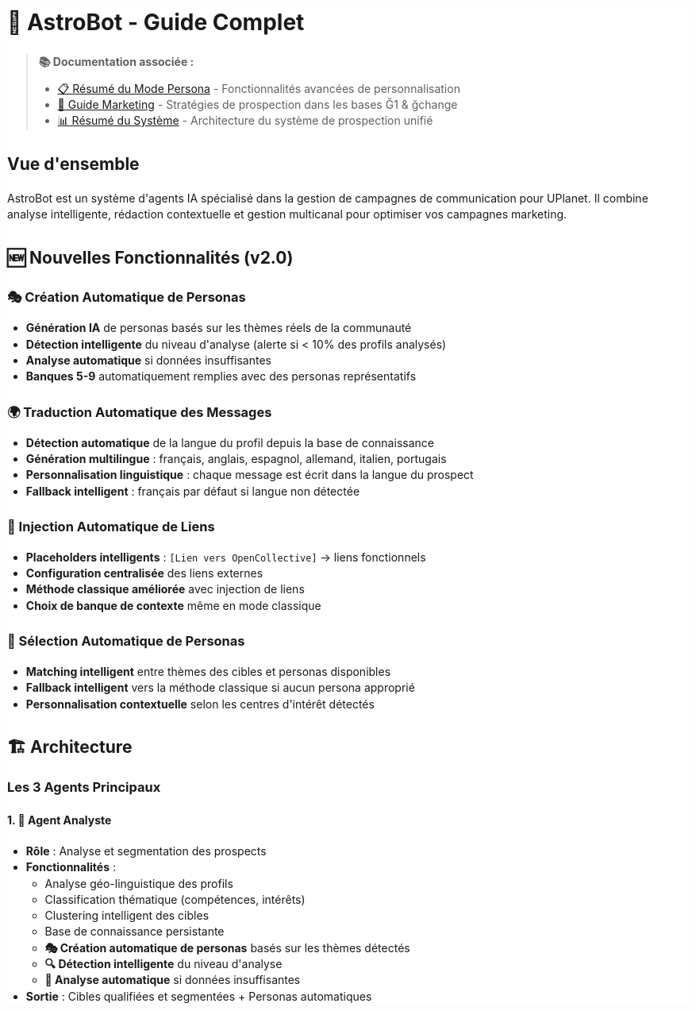 # 🚀 AstroBot - Guide Complet

> **📚 Documentation associée :**
> - [📋 Résumé du Mode Persona](MODE_PERSONA_SUMMARY.md) - Fonctionnalités avancées de personnalisation
> - [🎯 Guide Marketing](../MARKETING.md) - Stratégies de prospection dans les bases Ğ1 & ğchange
> - [📊 Résumé du Système](../SUMMARY.md) - Architecture du système de prospection unifié

## Vue d'ensemble

AstroBot est un système d'agents IA spécialisé dans la gestion de campagnes de communication pour UPlanet. Il combine analyse intelligente, rédaction contextuelle et gestion multicanal pour optimiser vos campagnes marketing.

## 🆕 Nouvelles Fonctionnalités (v2.0)

### 🎭 Création Automatique de Personas
- **Génération IA** de personas basés sur les thèmes réels de la communauté
- **Détection intelligente** du niveau d'analyse (alerte si < 10% des profils analysés)
- **Analyse automatique** si données insuffisantes
- **Banques 5-9** automatiquement remplies avec des personas représentatifs

### 🌍 Traduction Automatique des Messages
- **Détection automatique** de la langue du profil depuis la base de connaissance
- **Génération multilingue** : français, anglais, espagnol, allemand, italien, portugais
- **Personnalisation linguistique** : chaque message est écrit dans la langue du prospect
- **Fallback intelligent** : français par défaut si langue non détectée

### 🔗 Injection Automatique de Liens
- **Placeholders intelligents** : `[Lien vers OpenCollective]` → liens fonctionnels
- **Configuration centralisée** des liens externes
- **Méthode classique améliorée** avec injection de liens
- **Choix de banque de contexte** même en mode classique

### 🎯 Sélection Automatique de Personas
- **Matching intelligent** entre thèmes des cibles et personas disponibles
- **Fallback intelligent** vers la méthode classique si aucun persona approprié
- **Personnalisation contextuelle** selon les centres d'intérêt détectés

## 🏗️ Architecture

### Les 3 Agents Principaux

#### 1. 🤖 Agent Analyste
- **Rôle** : Analyse et segmentation des prospects
- **Fonctionnalités** :
  - Analyse géo-linguistique des profils
  - Classification thématique (compétences, intérêts)
  - Clustering intelligent des cibles
  - Base de connaissance persistante
  - **🎭 Création automatique de personas** basés sur les thèmes détectés
  - **🔍 Détection intelligente** du niveau d'analyse
  - **🔄 Analyse automatique** si données insuffisantes
- **Sortie** : Cibles qualifiées et segmentées + Personas automatiques
